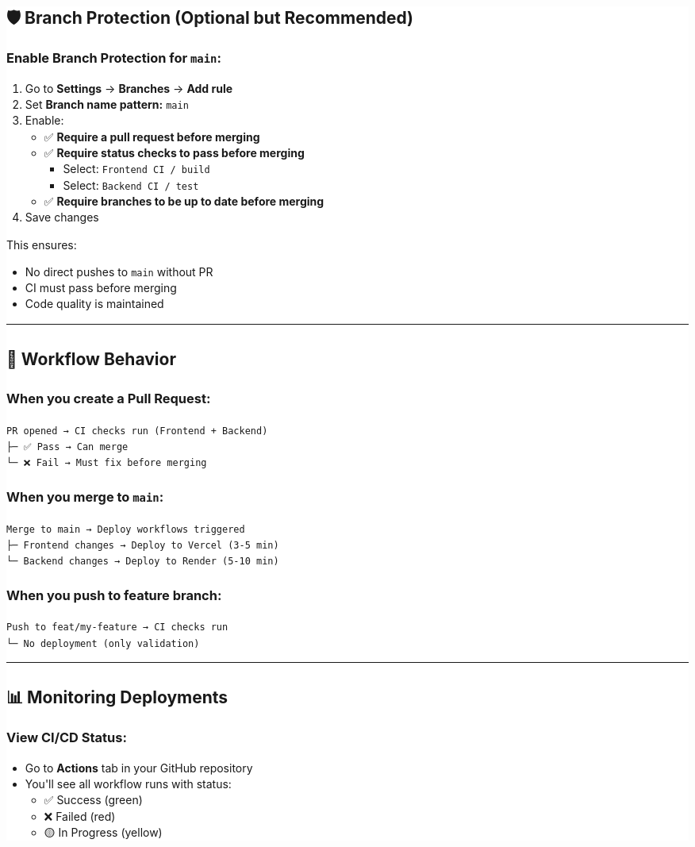 
## 🛡️ Branch Protection (Optional but Recommended)

### Enable Branch Protection for `main`:

1. Go to **Settings** → **Branches** → **Add rule**
2. Set **Branch name pattern:** `main`
3. Enable:
   - ✅ **Require a pull request before merging**
   - ✅ **Require status checks to pass before merging**
     - Select: `Frontend CI / build`
     - Select: `Backend CI / test`
   - ✅ **Require branches to be up to date before merging**
4. Save changes

This ensures:
- No direct pushes to `main` without PR
- CI must pass before merging
- Code quality is maintained

---

## 🚀 Workflow Behavior

### When you create a Pull Request:
```
PR opened → CI checks run (Frontend + Backend)
├─ ✅ Pass → Can merge
└─ ❌ Fail → Must fix before merging
```

### When you merge to `main`:
```
Merge to main → Deploy workflows triggered
├─ Frontend changes → Deploy to Vercel (3-5 min)
└─ Backend changes → Deploy to Render (5-10 min)
```

### When you push to feature branch:
```
Push to feat/my-feature → CI checks run
└─ No deployment (only validation)
```

---

## 📊 Monitoring Deployments

### View CI/CD Status:
- Go to **Actions** tab in your GitHub repository
- You'll see all workflow runs with status:
  - ✅ Success (green)
  - ❌ Failed (red)
  - 🟡 In Progress (yellow)

